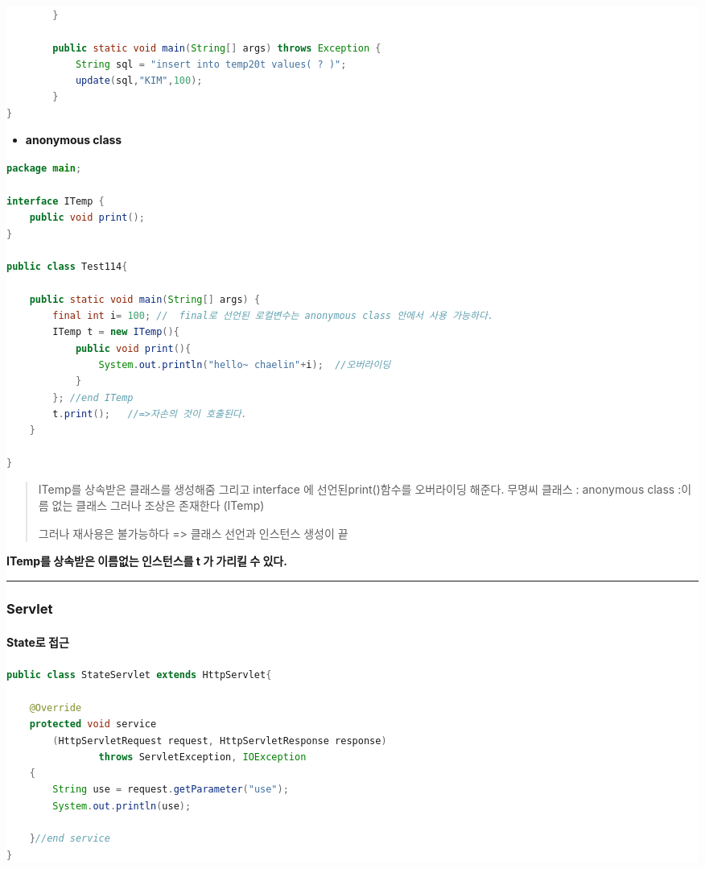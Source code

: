 ~~~java
		}
		
		public static void main(String[] args) throws Exception {
			String sql = "insert into temp20t values( ? )";
			update(sql,"KIM",100);
		}
}

~~~



- **anonymous class**

~~~java
package main;

interface ITemp {
	public void print();
}

public class Test114{
	
	public static void main(String[] args) {
		final int i= 100; //  final로 선언된 로컬변수는 anonymous class 안에서 사용 가능하다.
		ITemp t = new ITemp(){
			public void print(){
				System.out.println("hello~ chaelin"+i);  //오버라이딩 
			}			
		}; //end ITemp
        t.print();   //=>자손의 것이 호출된다.
	}
	
}
~~~

> ITemp를 상속받은 클래스를 생성해줌 그리고 interface 에 선언된print()함수를 오버라이딩 해준다.
> 무명씨 클래스 : anonymous class :이름 없는 클래스 그러나 조상은 존재한다 (ITemp)
>
> 그러나 재사용은 불가능하다 => 클래스 선언과 인스턴스 생성이 끝 



**ITemp를 상속받은 이름없는 인스턴스를 t 가 가리킬 수 있다.**



<hr>

### Servlet

#### State로 접근

~~~java
public class StateServlet extends HttpServlet{

	@Override
	protected void service
		(HttpServletRequest request, HttpServletResponse response) 
				throws ServletException, IOException 
	{
		String use = request.getParameter("use");
		System.out.println(use);
		
	}//end service
}
~~~
